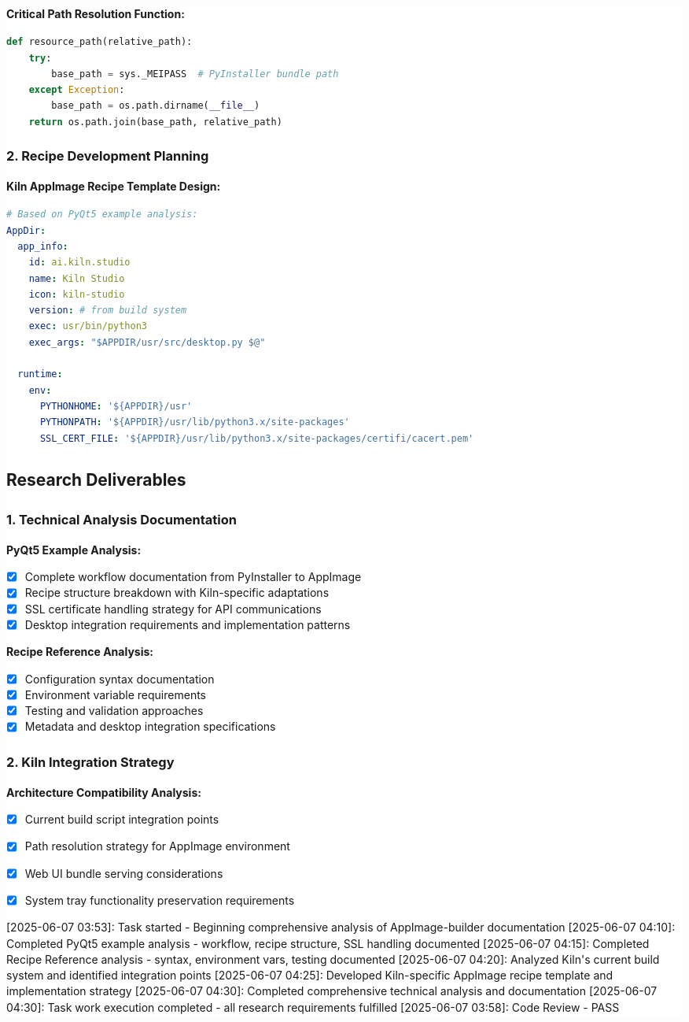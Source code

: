 **Critical Path Resolution Function:**
```python
def resource_path(relative_path):
    try:
        base_path = sys._MEIPASS  # PyInstaller bundle path
    except Exception:
        base_path = os.path.dirname(__file__)
    return os.path.join(base_path, relative_path)
```

### 2. Recipe Development Planning

**Kiln AppImage Recipe Template Design:**
```yaml
# Based on PyQt5 example analysis:
AppDir:
  app_info:
    id: ai.kiln.studio
    name: Kiln Studio
    icon: kiln-studio
    version: # from build system
    exec: usr/bin/python3
    exec_args: "$APPDIR/usr/src/desktop.py $@"
  
  runtime:
    env:
      PYTHONHOME: '${APPDIR}/usr'
      PYTHONPATH: '${APPDIR}/usr/lib/python3.x/site-packages'
      SSL_CERT_FILE: '${APPDIR}/usr/lib/python3.x/site-packages/certifi/cacert.pem'
```

## Research Deliverables

### 1. Technical Analysis Documentation

**PyQt5 Example Analysis:**
- [x] Complete workflow documentation from PyInstaller to AppImage
- [x] Recipe structure breakdown with Kiln-specific adaptations
- [x] SSL certificate handling strategy for API communications
- [x] Desktop integration requirements and implementation patterns

**Recipe Reference Analysis:**
- [x] Configuration syntax documentation
- [x] Environment variable requirements
- [x] Testing and validation approaches
- [x] Metadata and desktop integration specifications

### 2. Kiln Integration Strategy

**Architecture Compatibility Analysis:**
- [x] Current build script integration points
- [x] Path resolution strategy for AppImage environment
- [x] Web UI bundle serving considerations
- [x] System tray functionality preservation requirements


[2025-06-07 03:53]: Task started - Beginning comprehensive analysis of AppImage-builder documentation
[2025-06-07 04:10]: Completed PyQt5 example analysis - workflow, recipe structure, SSL handling documented
[2025-06-07 04:15]: Completed Recipe Reference analysis - syntax, environment vars, testing documented
[2025-06-07 04:20]: Analyzed Kiln's current build system and identified integration points
[2025-06-07 04:25]: Developed Kiln-specific AppImage recipe template and implementation strategy
[2025-06-07 04:30]: Completed comprehensive technical analysis and documentation
[2025-06-07 04:30]: Task work execution completed - all research requirements fulfilled
[2025-06-07 03:58]: Code Review - PASS